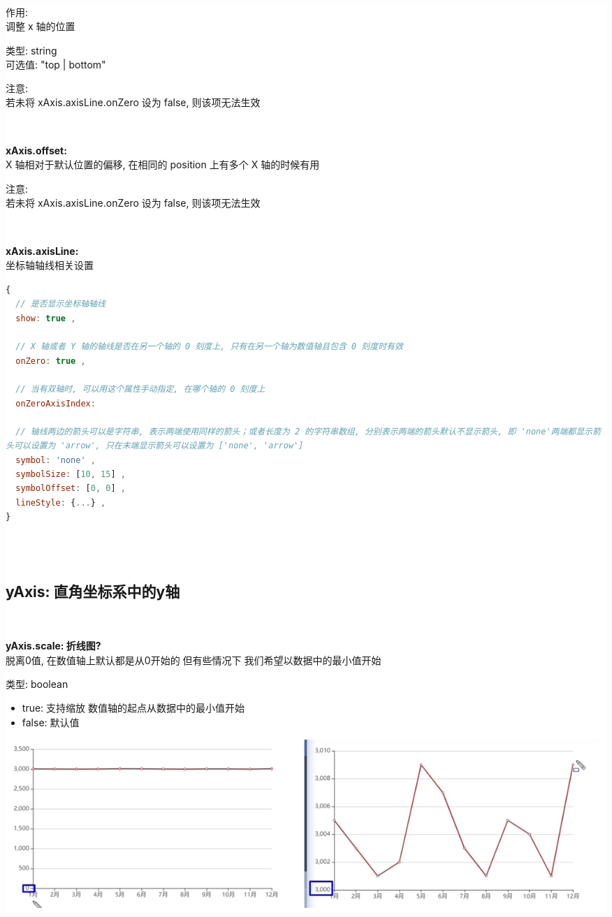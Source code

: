 作用:  
调整 x 轴的位置

类型: string  
可选值: "top | bottom"

注意:  
若未将 xAxis.axisLine.onZero 设为 false, 则该项无法生效

<br>

**xAxis.offset:**   
X 轴相对于默认位置的偏移, 在相同的 position 上有多个 X 轴的时候有用

注意:  
若未将 xAxis.axisLine.onZero 设为 false, 则该项无法生效

<br>

**xAxis.axisLine:**   
坐标轴轴线相关设置

```js
{
  // 是否显示坐标轴轴线
  show: true ,

  // X 轴或者 Y 轴的轴线是否在另一个轴的 0 刻度上, 只有在另一个轴为数值轴且包含 0 刻度时有效
  onZero: true ,

  // 当有双轴时, 可以用这个属性手动指定, 在哪个轴的 0 刻度上
  onZeroAxisIndex: 

  // 轴线两边的箭头可以是字符串, 表示两端使用同样的箭头；或者长度为 2 的字符串数组, 分别表示两端的箭头默认不显示箭头, 即 'none'两端都显示箭头可以设置为 'arrow', 只在末端显示箭头可以设置为 ['none', 'arrow']
  symbol: 'none' ,
  symbolSize: [10, 15] ,
  symbolOffset: [0, 0] ,
  lineStyle: {...} ,
}
```

<br><br>

## yAxis: 直角坐标系中的y轴

<br>

**yAxis.scale: 折线图?**  
脱离0值, 在数值轴上默认都是从0开始的 但有些情况下 我们希望以数据中的最小值开始

类型: boolean

- true: 支持缩放 数值轴的起点从数据中的最小值开始
- false: 默认值

![脱离0值](./imgs/脱离0值.png)